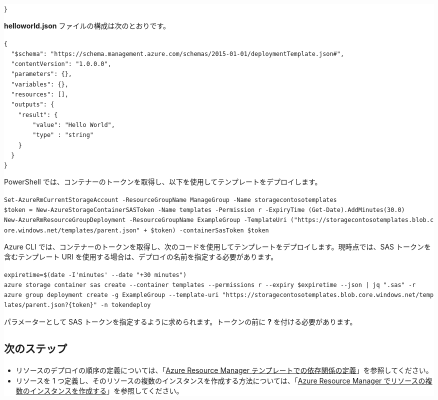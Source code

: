     }

**helloworld.json** ファイルの構成は次のとおりです。

    {
      "$schema": "https://schema.management.azure.com/schemas/2015-01-01/deploymentTemplate.json#",
      "contentVersion": "1.0.0.0",
      "parameters": {},
      "variables": {},
      "resources": [],
      "outputs": {
        "result": {
            "value": "Hello World",
            "type" : "string"
        }
      }
    }

PowerShell では、コンテナーのトークンを取得し、以下を使用してテンプレートをデプロイします。

    Set-AzureRmCurrentStorageAccount -ResourceGroupName ManageGroup -Name storagecontosotemplates
    $token = New-AzureStorageContainerSASToken -Name templates -Permission r -ExpiryTime (Get-Date).AddMinutes(30.0)
    New-AzureRmResourceGroupDeployment -ResourceGroupName ExampleGroup -TemplateUri ("https://storagecontosotemplates.blob.core.windows.net/templates/parent.json" + $token) -containerSasToken $token

Azure CLI では、コンテナーのトークンを取得し、次のコードを使用してテンプレートをデプロイします。現時点では、SAS トークンを含むテンプレート URI を使用する場合は、デプロイの名前を指定する必要があります。

    expiretime=$(date -I'minutes' --date "+30 minutes")  
    azure storage container sas create --container templates --permissions r --expiry $expiretime --json | jq ".sas" -r
    azure group deployment create -g ExampleGroup --template-uri "https://storagecontosotemplates.blob.core.windows.net/templates/parent.json?{token}" -n tokendeploy  

パラメーターとして SAS トークンを指定するように求められます。トークンの前に **?** を付ける必要があります。

## 次のステップ
* リソースのデプロイの順序の定義については、「[Azure Resource Manager テンプレートでの依存関係の定義](resource-group-define-dependencies.md)」を参照してください。
* リソースを 1 つ定義し、そのリソースの複数のインスタンスを作成する方法については、「[Azure Resource Manager でリソースの複数のインスタンスを作成する](resource-group-create-multiple.md)」を参照してください。

